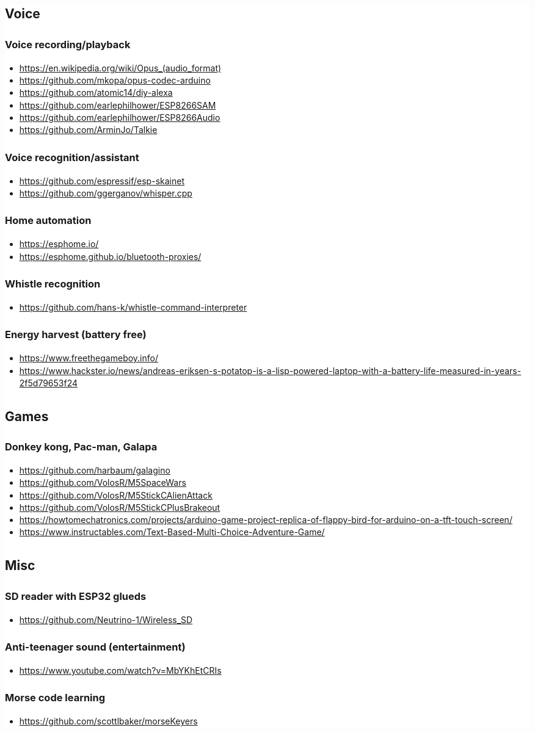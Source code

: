 ## Voice

### Voice recording/playback
+ https://en.wikipedia.org/wiki/Opus_(audio_format)
+ https://github.com/mkopa/opus-codec-arduino
+ https://github.com/atomic14/diy-alexa
+ https://github.com/earlephilhower/ESP8266SAM
+ https://github.com/earlephilhower/ESP8266Audio
+ https://github.com/ArminJo/Talkie

### Voice recognition/assistant
+ https://github.com/espressif/esp-skainet
+ https://github.com/ggerganov/whisper.cpp

### Home automation
+ https://esphome.io/
+ https://esphome.github.io/bluetooth-proxies/

### Whistle recognition
+ https://github.com/hans-k/whistle-command-interpreter

### Energy harvest (battery free)
+ https://www.freethegameboy.info/
+ https://www.hackster.io/news/andreas-eriksen-s-potatop-is-a-lisp-powered-laptop-with-a-battery-life-measured-in-years-2f5d79653f24


## Games

### Donkey kong, Pac-man, Galapa
+ https://github.com/harbaum/galagino
+ https://github.com/VolosR/M5SpaceWars
+ https://github.com/VolosR/M5StickCAlienAttack
+ https://github.com/VolosR/M5StickCPlusBrakeout
+ https://howtomechatronics.com/projects/arduino-game-project-replica-of-flappy-bird-for-arduino-on-a-tft-touch-screen/
+ https://www.instructables.com/Text-Based-Multi-Choice-Adventure-Game/


## Misc

### SD reader with ESP32 glueds
+ https://github.com/Neutrino-1/Wireless_SD

### Anti-teenager sound (entertainment)
+ https://www.youtube.com/watch?v=MbYKhEtCRIs

### Morse code learning
+ https://github.com/scottlbaker/morseKeyers
